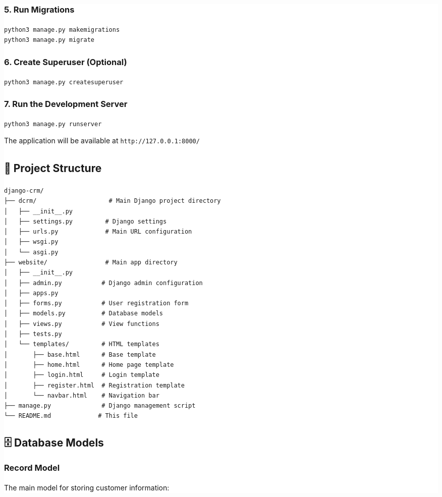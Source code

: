 ### 5. Run Migrations
```bash
python3 manage.py makemigrations
python3 manage.py migrate
```

### 6. Create Superuser (Optional)
```bash
python3 manage.py createsuperuser
```

### 7. Run the Development Server
```bash
python3 manage.py runserver
```

The application will be available at `http://127.0.0.1:8000/`

## 📁 Project Structure

```
django-crm/
├── dcrm/                    # Main Django project directory
│   ├── __init__.py
│   ├── settings.py         # Django settings
│   ├── urls.py             # Main URL configuration
│   ├── wsgi.py
│   └── asgi.py
├── website/                # Main app directory
│   ├── __init__.py
│   ├── admin.py           # Django admin configuration
│   ├── apps.py
│   ├── forms.py           # User registration form
│   ├── models.py          # Database models
│   ├── views.py           # View functions
│   ├── tests.py
│   └── templates/         # HTML templates
│       ├── base.html      # Base template
│       ├── home.html      # Home page template
│       ├── login.html     # Login template
│       ├── register.html  # Registration template
│       └── navbar.html    # Navigation bar
├── manage.py              # Django management script
└── README.md             # This file
```

## 🗄️ Database Models

### Record Model
The main model for storing customer information:
